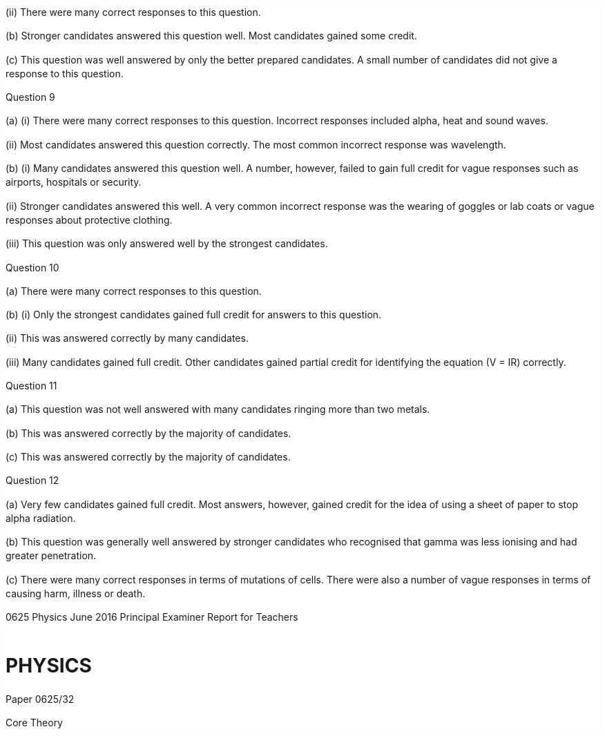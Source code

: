  (ii) There were many correct responses to this question. 

(b) Stronger candidates answered this question well. Most candidates gained some credit. 

(c) This question was well answered by only the better prepared candidates. A small number of candidates did not give a response to this question. 

Question 9 

(a) (i) There were many correct responses to this question. Incorrect responses included alpha, heat and sound waves. 

 (ii) Most candidates answered this question correctly. The most common incorrect response was wavelength. 

(b) (i) Many candidates answered this question well. A number, however, failed to gain full credit for vague responses such as airports, hospitals or security. 

 (ii) Stronger candidates answered this well. A very common incorrect response was the wearing of goggles or lab coats or vague responses about protective clothing. 

 (iii) This question was only answered well by the strongest candidates. 

Question 10 

(a) There were many correct responses to this question. 

(b) (i) Only the strongest candidates gained full credit for answers to this question. 

 (ii) This was answered correctly by many candidates. 

 (iii) Many candidates gained full credit. Other candidates gained partial credit for identifying the equation (V = IR) correctly. 

Question 11 

(a) This question was not well answered with many candidates ringing more than two metals. 

(b) This was answered correctly by the majority of candidates. 

(c) This was answered correctly by the majority of candidates. 

Question 12 

(a) Very few candidates gained full credit. Most answers, however, gained credit for the idea of using a sheet of paper to stop alpha radiation. 

(b) This question was generally well answered by stronger candidates who recognised that gamma was less ionising and had greater penetration. 

(c) There were many correct responses in terms of mutations of cells. There were also a number of vague responses in terms of causing harm, illness or death. 


 0625 Physics June 2016 Principal Examiner Report for Teachers 

# PHYSICS 

 Paper 0625/32 

 Core Theory 

